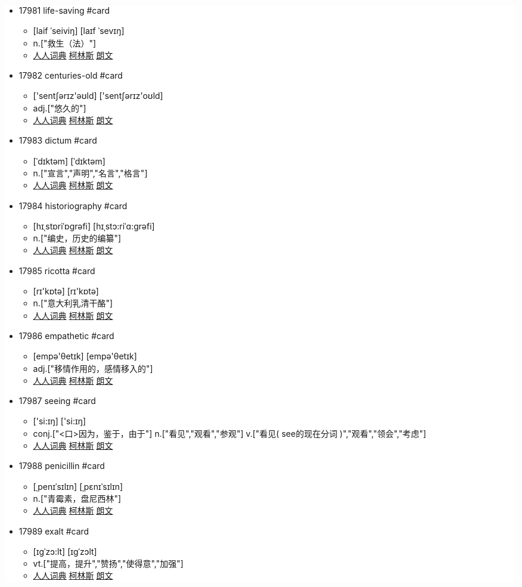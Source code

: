 
- 17981 life-saving #card
  - [laif ˈseiviŋ]  [laɪf ˈsevɪŋ]
  - n.["救生（法）"]
  - [人人词典](https://www.91dict.com/words?w=life-saving) [柯林斯](https://www.collinsdictionary.com/zh/dictionary/english/life-saving) [朗文](https://www.ldoceonline.com/dictionary/life-saving)
  

- 17982 centuries-old #card
  - ['sentʃərɪz'əʊld]  ['sentʃərɪz'oʊld]
  - adj.["悠久的"]
  - [人人词典](https://www.91dict.com/words?w=centuries-old) [柯林斯](https://www.collinsdictionary.com/zh/dictionary/english/centuries-old) [朗文](https://www.ldoceonline.com/dictionary/centuries-old)
  

- 17983 dictum #card
  - [ˈdɪktəm]  [ˈdɪktəm]
  - n.["宣言","声明","名言","格言"]
  - [人人词典](https://www.91dict.com/words?w=dictum) [柯林斯](https://www.collinsdictionary.com/zh/dictionary/english/dictum) [朗文](https://www.ldoceonline.com/dictionary/dictum)
  

- 17984 historiography #card
  - [hɪˌstɒriˈɒgrəfi]  [hɪˌstɔ:riˈɑ:grəfi]
  - n.["编史，历史的编纂"]
  - [人人词典](https://www.91dict.com/words?w=historiography) [柯林斯](https://www.collinsdictionary.com/zh/dictionary/english/historiography) [朗文](https://www.ldoceonline.com/dictionary/historiography)
  

- 17985 ricotta #card
  - [rɪ'kɒtə]  [rɪ'kɒtə]
  - n.["意大利乳清干酪"]
  - [人人词典](https://www.91dict.com/words?w=ricotta) [柯林斯](https://www.collinsdictionary.com/zh/dictionary/english/ricotta) [朗文](https://www.ldoceonline.com/dictionary/ricotta)
  

- 17986 empathetic #card
  - [empə'θetɪk]  [empə'θetɪk]
  - adj.["移情作用的，感情移入的"]
  - [人人词典](https://www.91dict.com/words?w=empathetic) [柯林斯](https://www.collinsdictionary.com/zh/dictionary/english/empathetic) [朗文](https://www.ldoceonline.com/dictionary/empathetic)
  

- 17987 seeing #card
  - ['si:ɪŋ]  ['si:ɪŋ]
  - conj.["<口>因为，鉴于，由于"]  n.["看见","观看","参观"]  v.["看见( see的现在分词 )","观看","领会","考虑"]
  - [人人词典](https://www.91dict.com/words?w=seeing) [柯林斯](https://www.collinsdictionary.com/zh/dictionary/english/seeing) [朗文](https://www.ldoceonline.com/dictionary/seeing)
  

- 17988 penicillin #card
  - [ˌpenɪˈsɪlɪn]  [ˌpɛnɪˈsɪlɪn]
  - n.["青霉素，盘尼西林"]
  - [人人词典](https://www.91dict.com/words?w=penicillin) [柯林斯](https://www.collinsdictionary.com/zh/dictionary/english/penicillin) [朗文](https://www.ldoceonline.com/dictionary/penicillin)
  

- 17989 exalt #card
  - [ɪgˈzɔ:lt]  [ɪɡˈzɔlt]
  - vt.["提高，提升","赞扬","使得意","加强"]
  - [人人词典](https://www.91dict.com/words?w=exalt) [柯林斯](https://www.collinsdictionary.com/zh/dictionary/english/exalt) [朗文](https://www.ldoceonline.com/dictionary/exalt)
  